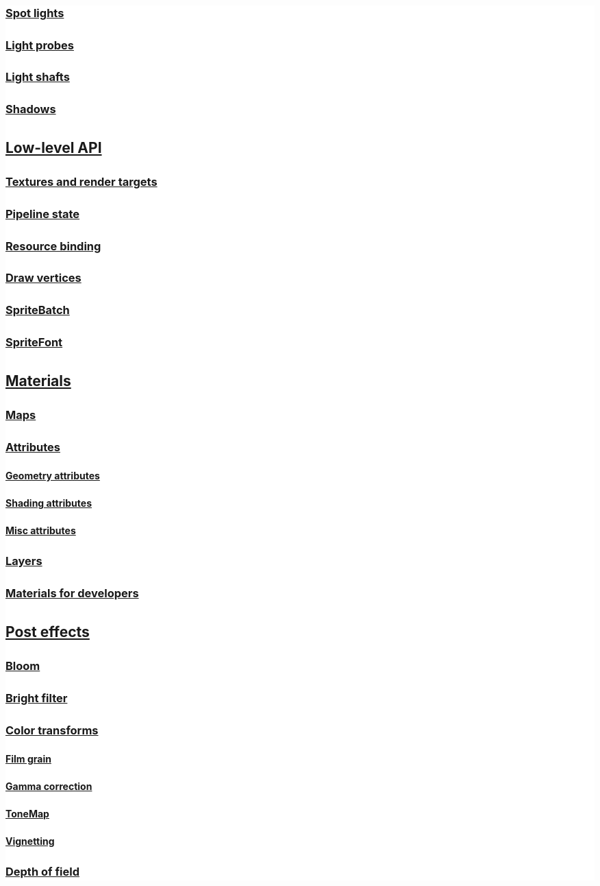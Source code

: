 ### [Spot lights](graphics/lights-and-shadows/spot-lights.md)
### [Light probes](graphics/lights-and-shadows/light-probes.md)
### [Light shafts](graphics/lights-and-shadows/light-shafts.md)
### [Shadows](graphics/lights-and-shadows/shadows.md)
## [Low-level API](graphics/low-level-api/index.md)
### [Textures and render targets](graphics/low-level-api/textures-and-render-targets.md)
### [Pipeline state](graphics/low-level-api/pipeline-state.md)
### [Resource binding](graphics/low-level-api/resources.md)
### [Draw vertices](graphics/low-level-api/draw-vertices.md)
### [SpriteBatch](graphics/low-level-api/spritebatch.md)
### [SpriteFont](graphics/low-level-api/spritefont.md)
## [Materials](graphics/materials/index.md)
### [Maps](graphics/materials/material-maps.md)
### [Attributes](graphics/materials/material-attributes.md)
#### [Geometry attributes](graphics/materials/geometry-attributes.md)
#### [Shading attributes](graphics/materials/shading-attributes.md)
#### [Misc attributes](graphics/materials/misc-attributes.md)
### [Layers](graphics/materials/material-layers.md)
### [Materials for developers](graphics/materials/materials-for-developers.md)
## [Post effects](graphics/post-effects/index.md)
### [Bloom](graphics/post-effects/bloom.md)
### [Bright filter](graphics/post-effects/bright-filter.md)
### [Color transforms](graphics/post-effects/color-transforms/index.md)
#### [Film grain](graphics/post-effects/color-transforms/film-grain.md)
#### [Gamma correction](graphics/post-effects/color-transforms/gamma-correction.md)
#### [ToneMap](graphics/post-effects/color-transforms/tonemap.md)
#### [Vignetting](graphics/post-effects/color-transforms/vignetting.md)
### [Depth of field](graphics/post-effects/depth-of-field.md)
